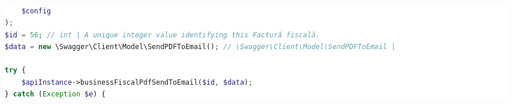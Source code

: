 ```php
    $config
);
$id = 56; // int | A unique integer value identifying this Factură fiscală.
$data = new \Swagger\Client\Model\SendPDFToEmail(); // \Swagger\Client\Model\SendPDFToEmail | 

try {
    $apiInstance->businessFiscalPdfSendToEmail($id, $data);
} catch (Exception $e) {
